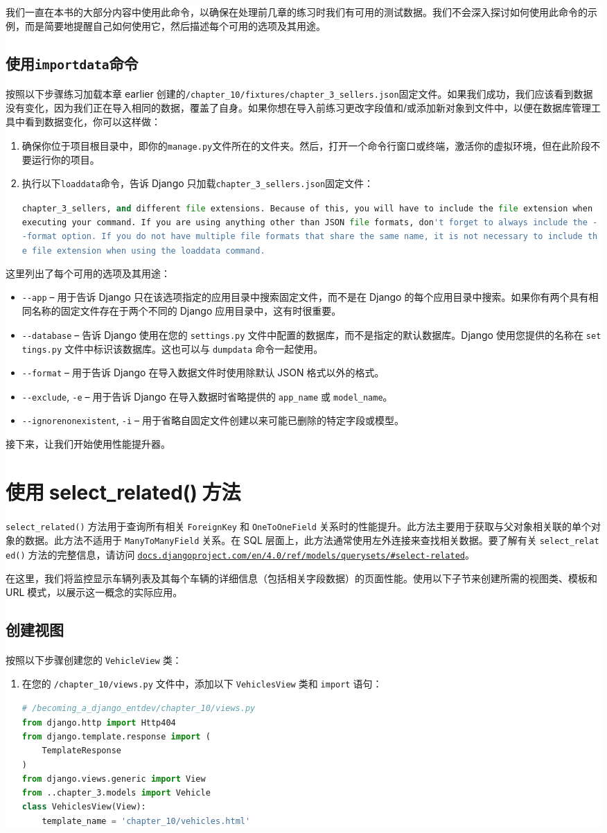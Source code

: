 我们一直在本书的大部分内容中使用此命令，以确保在处理前几章的练习时我们有可用的测试数据。我们不会深入探讨如何使用此命令的示例，而是简要地提醒自己如何使用它，然后描述每个可用的选项及其用途。

## 使用`importdata`命令

按照以下步骤练习加载本章 earlier 创建的`/chapter_10/fixtures/chapter_3_sellers.json`固定文件。如果我们成功，我们应该看到数据没有变化，因为我们正在导入相同的数据，覆盖了自身。如果你想在导入前练习更改字段值和/或添加新对象到文件中，以便在数据库管理工具中看到数据变化，你可以这样做：

1.  确保你位于项目根目录中，即你的`manage.py`文件所在的文件夹。然后，打开一个命令行窗口或终端，激活你的虚拟环境，但在此阶段不要运行你的项目。

1.  执行以下`loaddata`命令，告诉 Django 只加载`chapter_3_sellers.json`固定文件：

    ```py
    chapter_3_sellers, and different file extensions. Because of this, you will have to include the file extension when executing your command. If you are using anything other than JSON file formats, don't forget to always include the --format option. If you do not have multiple file formats that share the same name, it is not necessary to include the file extension when using the loaddata command.
    ```

这里列出了每个可用的选项及其用途：

+   `--app` – 用于告诉 Django 只在该选项指定的应用目录中搜索固定文件，而不是在 Django 的每个应用目录中搜索。如果你有两个具有相同名称的固定文件存在于两个不同的 Django 应用目录中，这有时很重要。

+   `--database` – 告诉 Django 使用在您的 `settings.py` 文件中配置的数据库，而不是指定的默认数据库。Django 使用您提供的名称在 `settings.py` 文件中标识该数据库。这也可以与 `dumpdata` 命令一起使用。

+   `--format` – 用于告诉 Django 在导入数据文件时使用除默认 JSON 格式以外的格式。

+   `--exclude`, `-e` – 用于告诉 Django 在导入数据时省略提供的 `app_name` 或 `model_name`。

+   `--ignorenonexistent`, `-i` – 用于省略自固定文件创建以来可能已删除的特定字段或模型。

接下来，让我们开始使用性能提升器。

# 使用 select_related() 方法

`select_related()` 方法用于查询所有相关 `ForeignKey` 和 `OneToOneField` 关系时的性能提升。此方法主要用于获取与父对象相关联的单个对象的数据。此方法不适用于 `ManyToManyField` 关系。在 SQL 层面上，此方法通常使用左外连接来查找相关数据。要了解有关 `select_related()` 方法的完整信息，请访问 [`docs.djangoproject.com/en/4.0/ref/models/querysets/#select-related`](https://docs.djangoproject.com/en/4.0/ref/models/querysets/#select-related)。

在这里，我们将监控显示车辆列表及其每个车辆的详细信息（包括相关字段数据）的页面性能。使用以下子节来创建所需的视图类、模板和 URL 模式，以展示这一概念的实际应用。

## 创建视图

按照以下步骤创建您的 `VehicleView` 类：

1.  在您的 `/chapter_10/views.py` 文件中，添加以下 `VehiclesView` 类和 `import` 语句：

    ```py
    # /becoming_a_django_entdev/chapter_10/views.py
    from django.http import Http404
    from django.template.response import (
        TemplateResponse
    )
    from django.views.generic import View
    from ..chapter_3.models import Vehicle
    class VehiclesView(View):
        template_name = 'chapter_10/vehicles.html'
    ```
